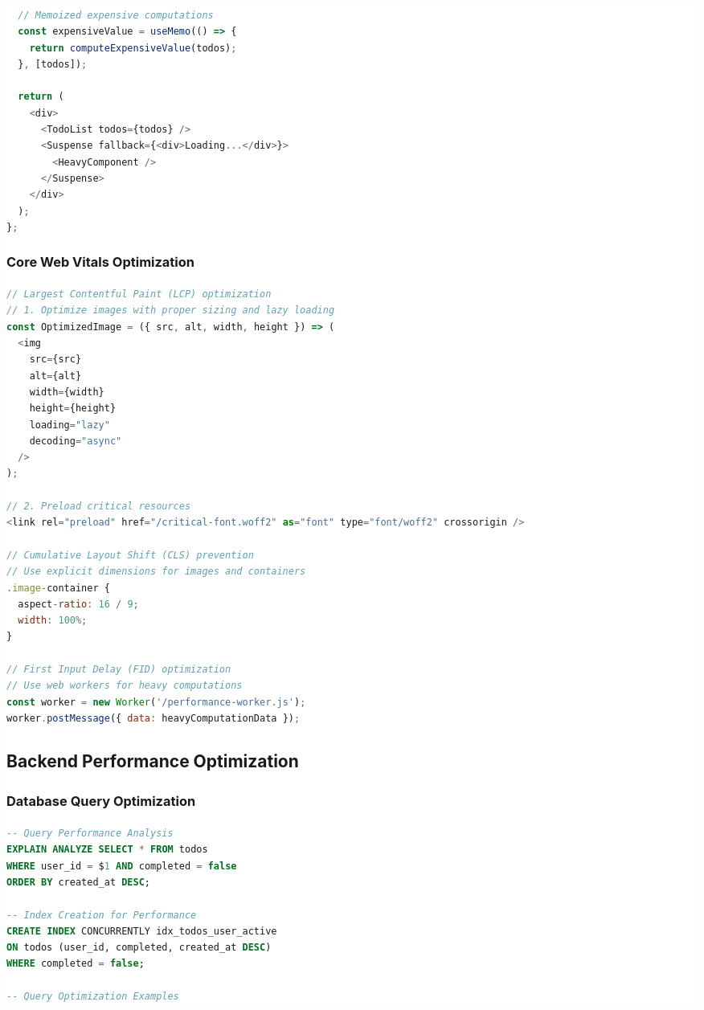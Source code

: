 ```javascript
  // Memoized expensive computations
  const expensiveValue = useMemo(() => {
    return computeExpensiveValue(todos);
  }, [todos]);

  return (
    <div>
      <TodoList todos={todos} />
      <Suspense fallback={<div>Loading...</div>}>
        <HeavyComponent />
      </Suspense>
    </div>
  );
};
```

### Core Web Vitals Optimization
```javascript
// Largest Contentful Paint (LCP) optimization
// 1. Optimize images with proper sizing and lazy loading
const OptimizedImage = ({ src, alt, width, height }) => (
  <img
    src={src}
    alt={alt}
    width={width}
    height={height}
    loading="lazy"
    decoding="async"
  />
);

// 2. Preload critical resources
<link rel="preload" href="/critical-font.woff2" as="font" type="font/woff2" crossorigin />

// Cumulative Layout Shift (CLS) prevention
// Use explicit dimensions for images and containers
.image-container {
  aspect-ratio: 16 / 9;
  width: 100%;
}

// First Input Delay (FID) optimization
// Use web workers for heavy computations
const worker = new Worker('/performance-worker.js');
worker.postMessage({ data: heavyComputationData });
```

## Backend Performance Optimization

### Database Query Optimization
```sql
-- Query Performance Analysis
EXPLAIN ANALYZE SELECT * FROM todos
WHERE user_id = $1 AND completed = false
ORDER BY created_at DESC;

-- Index Creation for Performance
CREATE INDEX CONCURRENTLY idx_todos_user_active
ON todos (user_id, completed, created_at DESC)
WHERE completed = false;

-- Query Optimization Examples
```